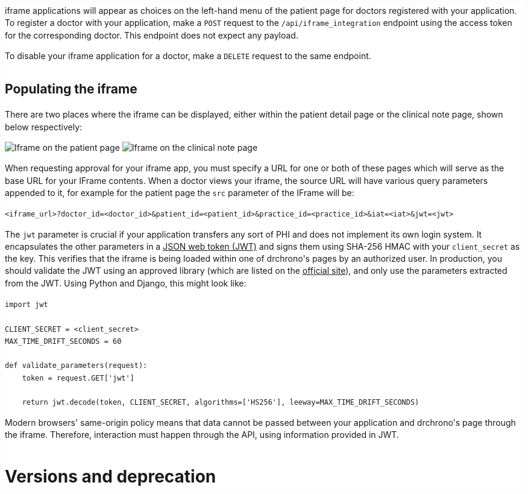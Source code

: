 iframe applications will appear as choices on the left-hand menu of the patient
page for doctors registered with your application.  To register a doctor with
your application, make a `POST` request to the `/api/iframe_integration`
endpoint using the access token for the corresponding doctor. This endpoint does not
expect any payload.

To disable your iframe application for a doctor, make a `DELETE` request to the
same endpoint.

## Populating the iframe

There are two places where the iframe can be displayed, either within the
patient detail page or the clinical note page, shown below respectively:

<img src="{% asset 'public/images/iframe_patient_page.png' %}" alt="Iframe on the patient page"/>

<img src="{% asset 'public/images/iframe_clinical_note.png' %}" alt="Iframe on the clinical note page"/>

When requesting approval for your iframe app, you must specify a URL for one or
both of these pages which will serve as the base URL for your IFrame
contents. When a doctor views your iframe, the source URL will have various
query parameters appended to it, for example for the patient page the `src`
parameter of the IFrame will be:

```
<iframe_url>?doctor_id=<doctor_id>&patient_id=<patient_id>&practice_id=<practice_id>&iat=<iat>&jwt=<jwt>
```

The `jwt` parameter is crucial if your application transfers any sort of PHI and
does not implement its own login system.  It encapsulates the other parameters
in a [JSON web token (JWT)](http://jwt.io) and signs them using SHA-256 HMAC
with your `client_secret` as the key.  This verifies that the iframe is being
loaded within one of drchrono's pages by an authorized user.  In production, you
should validate the JWT using an approved library (which are listed on the
[official site](http://jwt.io)), and only use the parameters extracted from the
JWT.  Using Python and Django, this might look like:

    import jwt

    CLIENT_SECRET = <client_secret>
    MAX_TIME_DRIFT_SECONDS = 60

    def validate_parameters(request):
        token = request.GET['jwt']

        return jwt.decode(token, CLIENT_SECRET, algorithms=['HS256'], leeway=MAX_TIME_DRIFT_SECONDS)

Modern browsers' same-origin policy means that data cannot be passed between
your application and drchrono's page through the iframe.  Therefore, interaction
must happen through the API, using information provided in JWT.

# Versions and deprecation
